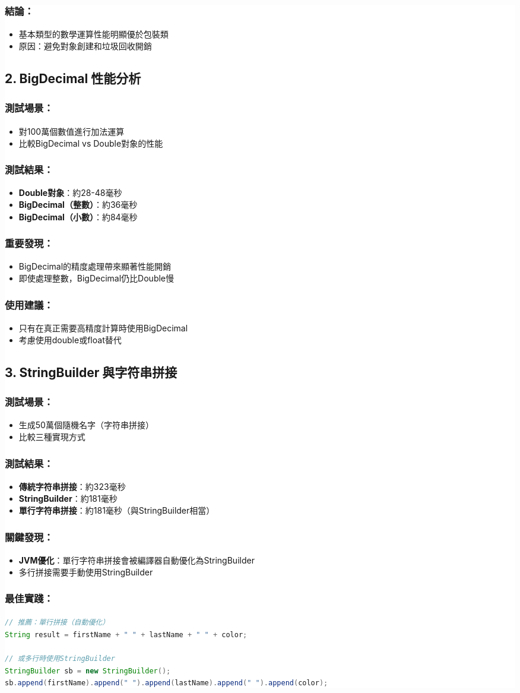### 結論：
- 基本類型的數學運算性能明顯優於包裝類
- 原因：避免對象創建和垃圾回收開銷

## 2. BigDecimal 性能分析

### 測試場景：
- 對100萬個數值進行加法運算
- 比較BigDecimal vs Double對象的性能

### 測試結果：
- **Double對象**：約28-48毫秒
- **BigDecimal（整數）**：約36毫秒
- **BigDecimal（小數）**：約84毫秒

### 重要發現：
- BigDecimal的精度處理帶來顯著性能開銷
- 即使處理整數，BigDecimal仍比Double慢

### 使用建議：
- 只有在真正需要高精度計算時使用BigDecimal
- 考慮使用double或float替代

## 3. StringBuilder 與字符串拼接

### 測試場景：
- 生成50萬個隨機名字（字符串拼接）
- 比較三種實現方式

### 測試結果：
- **傳統字符串拼接**：約323毫秒
- **StringBuilder**：約181毫秒
- **單行字符串拼接**：約181毫秒（與StringBuilder相當）

### 關鍵發現：
- **JVM優化**：單行字符串拼接會被編譯器自動優化為StringBuilder
- 多行拼接需要手動使用StringBuilder

### 最佳實踐：
```java
// 推薦：單行拼接（自動優化）
String result = firstName + " " + lastName + " " + color;

// 或多行時使用StringBuilder
StringBuilder sb = new StringBuilder();
sb.append(firstName).append(" ").append(lastName).append(" ").append(color);
```
